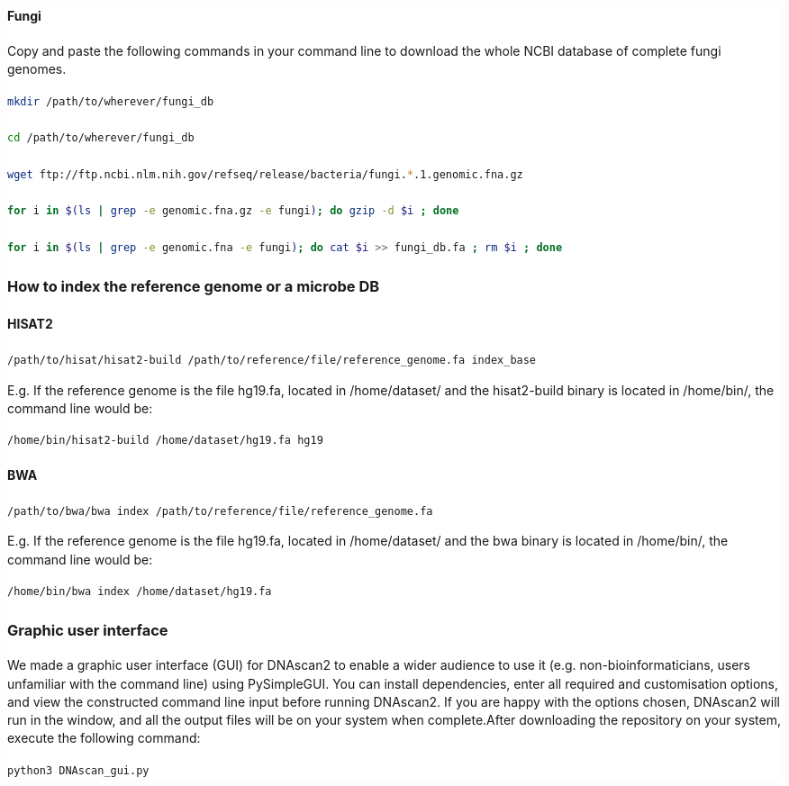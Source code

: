 #### Fungi

Copy and paste the following commands in your command line to download the whole NCBI database of complete fungi genomes. 

```bash 
mkdir /path/to/wherever/fungi_db

cd /path/to/wherever/fungi_db

wget ftp://ftp.ncbi.nlm.nih.gov/refseq/release/bacteria/fungi.*.1.genomic.fna.gz

for i in $(ls | grep -e genomic.fna.gz -e fungi); do gzip -d $i ; done 

for i in $(ls | grep -e genomic.fna -e fungi); do cat $i >> fungi_db.fa ; rm $i ; done  
```

### How to index the reference genome or a microbe DB

#### HISAT2
```bash
/path/to/hisat/hisat2-build /path/to/reference/file/reference_genome.fa index_base
```
E.g. If the reference genome is the file hg19.fa, located in /home/dataset/ and the hisat2-build binary is located in /home/bin/, the command line would be: 

```bash
/home/bin/hisat2-build /home/dataset/hg19.fa hg19
```



#### BWA 
```bash
/path/to/bwa/bwa index /path/to/reference/file/reference_genome.fa
```

E.g. If the reference genome is the file hg19.fa, located in /home/dataset/ and the bwa binary is located in /home/bin/, the command line would be: 

```bash
/home/bin/bwa index /home/dataset/hg19.fa
```

### Graphic user interface

We made a graphic user interface (GUI) for DNAscan2 to enable a wider audience to use it (e.g. non-bioinformaticians, users unfamiliar with the command line) using PySimpleGUI. You can install dependencies, enter all required and customisation options, and view the constructed command line input before running DNAscan2. If you are happy with the options chosen, DNAscan2 will run in the window, and all the output files will be on your system when complete.After downloading the repository on your system, execute the following command: 

```bash
python3 DNAscan_gui.py
```
